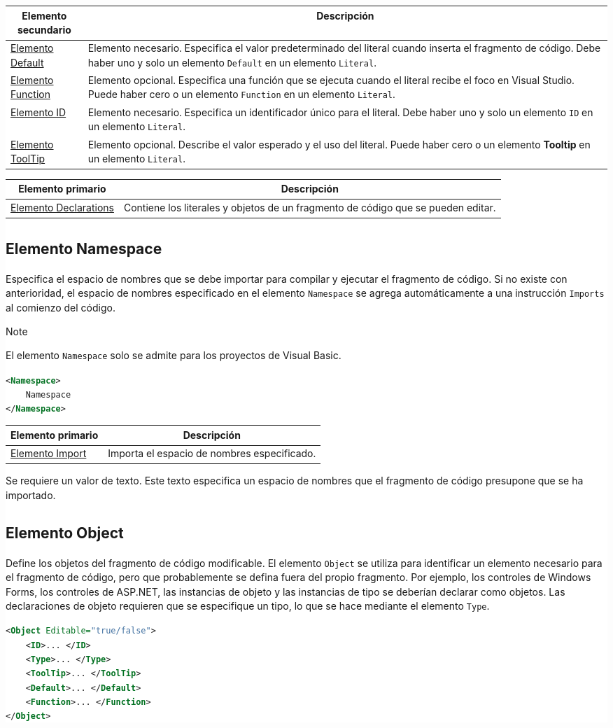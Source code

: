 |Elemento secundario|Descripción|
|-------------------|-----------------|
|[Elemento Default](../ide/code-snippets-schema-reference.md#default-element)|Elemento necesario. Especifica el valor predeterminado del literal cuando inserta el fragmento de código. Debe haber uno y solo un elemento `Default` en un elemento `Literal`.|
|[Elemento Function](../ide/code-snippets-schema-reference.md#function-element)|Elemento opcional. Especifica una función que se ejecuta cuando el literal recibe el foco en Visual Studio. Puede haber cero o un elemento `Function` en un elemento `Literal`.|
|[Elemento ID](../ide/code-snippets-schema-reference.md#id-element)|Elemento necesario. Especifica un identificador único para el literal. Debe haber uno y solo un elemento `ID` en un elemento `Literal`.|
|[Elemento ToolTip](../ide/code-snippets-schema-reference.md#tooltip-element)|Elemento opcional. Describe el valor esperado y el uso del literal. Puede haber cero o un elemento **Tooltip** en un elemento `Literal`.|

|Elemento primario|Descripción|
| - |-----------------|
|[Elemento Declarations](../ide/code-snippets-schema-reference.md#declarations-element)|Contiene los literales y objetos de un fragmento de código que se pueden editar.|

## <a name="namespace-element"></a>Elemento Namespace

Especifica el espacio de nombres que se debe importar para compilar y ejecutar el fragmento de código. Si no existe con anterioridad, el espacio de nombres especificado en el elemento `Namespace` se agrega automáticamente a una instrucción `Imports` al comienzo del código.

> [!NOTE]
> El elemento `Namespace` solo se admite para los proyectos de Visual Basic.

```xml
<Namespace>
    Namespace
</Namespace>
```

|Elemento primario|Descripción|
| - |-----------------|
|[Elemento Import](../ide/code-snippets-schema-reference.md#import-element)|Importa el espacio de nombres especificado.|

Se requiere un valor de texto. Este texto especifica un espacio de nombres que el fragmento de código presupone que se ha importado.

## <a name="object-element"></a>Elemento Object

Define los objetos del fragmento de código modificable. El elemento `Object` se utiliza para identificar un elemento necesario para el fragmento de código, pero que probablemente se defina fuera del propio fragmento. Por ejemplo, los controles de Windows Forms, los controles de ASP.NET, las instancias de objeto y las instancias de tipo se deberían declarar como objetos. Las declaraciones de objeto requieren que se especifique un tipo, lo que se hace mediante el elemento `Type`.

```xml
<Object Editable="true/false">
    <ID>... </ID>
    <Type>... </Type>
    <ToolTip>... </ToolTip>
    <Default>... </Default>
    <Function>... </Function>
</Object>
```
